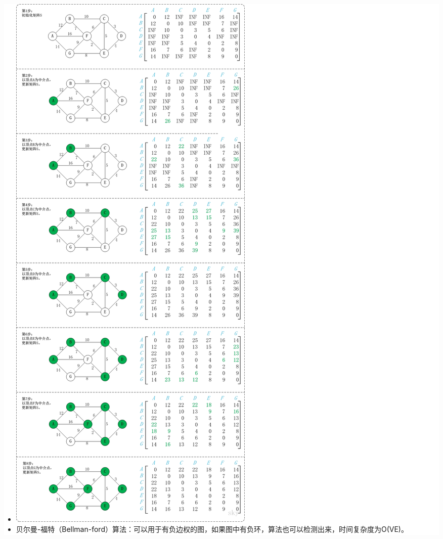 *   ![Floyd Algorithm](resources/floyd.jpg)
*   贝尔曼-福特（Bellman-ford）算法：可以用于有负边权的图，如果图中有负环，算法也可以检测出来，时间复杂度为O(VE)。

